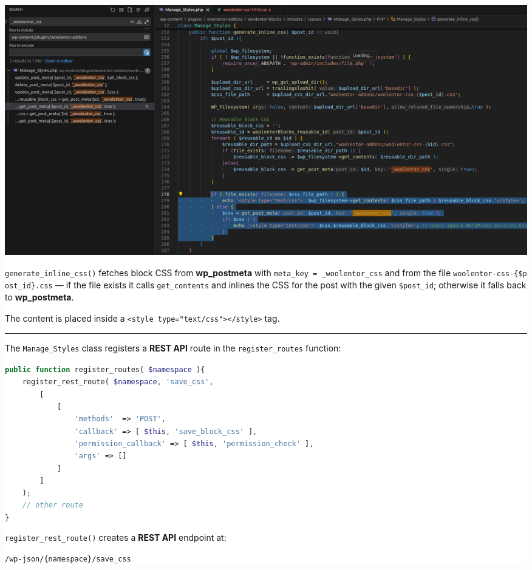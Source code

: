 ![Search Meta Key](meta_key.png "Search Meta Key")

`generate_inline_css()` fetches block CSS from **wp_postmeta** with `meta_key = _woolentor_css` and from the file `woolentor-css-{$post_id}.css` — if the file exists it calls `get_contents` and inlines the CSS for the post with the given `$post_id`; otherwise it falls back to **wp_postmeta**.

The content is placed inside a `<style type="text/css"></style>` tag.

---

The `Manage_Styles` class registers a **REST API** route in the `register_routes` function:

```php
public function register_routes( $namespace ){
    register_rest_route( $namespace, 'save_css',
        [
            [
                'methods'  => 'POST', 
                'callback' => [ $this, 'save_block_css' ],
                'permission_callback' => [ $this, 'permission_check' ],
                'args' => []
            ]
        ]
    );
    // other route
}
```

`register_rest_route()` creates a **REST API** endpoint at:

```
/wp-json/{namespace}/save_css
```
